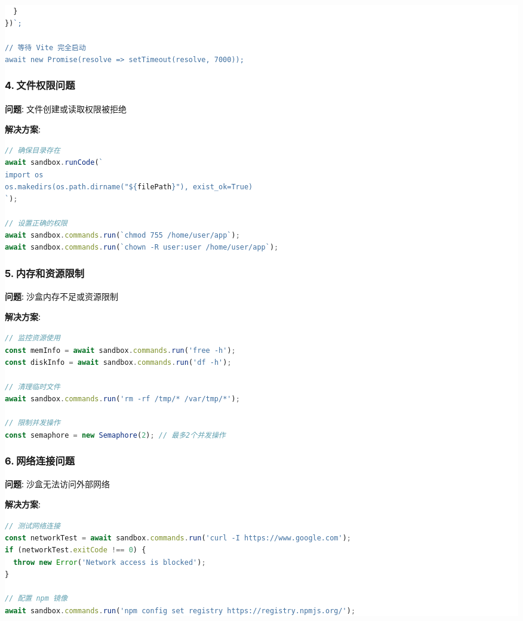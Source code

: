 ```typescript
  }
})`;

// 等待 Vite 完全启动
await new Promise(resolve => setTimeout(resolve, 7000));
```

### 4. 文件权限问题

**问题**: 文件创建或读取权限被拒绝

**解决方案**:
```typescript
// 确保目录存在
await sandbox.runCode(`
import os
os.makedirs(os.path.dirname("${filePath}"), exist_ok=True)
`);

// 设置正确的权限
await sandbox.commands.run(`chmod 755 /home/user/app`);
await sandbox.commands.run(`chown -R user:user /home/user/app`);
```

### 5. 内存和资源限制

**问题**: 沙盒内存不足或资源限制

**解决方案**:
```typescript
// 监控资源使用
const memInfo = await sandbox.commands.run('free -h');
const diskInfo = await sandbox.commands.run('df -h');

// 清理临时文件
await sandbox.commands.run('rm -rf /tmp/* /var/tmp/*');

// 限制并发操作
const semaphore = new Semaphore(2); // 最多2个并发操作
```

### 6. 网络连接问题

**问题**: 沙盒无法访问外部网络

**解决方案**:
```typescript
// 测试网络连接
const networkTest = await sandbox.commands.run('curl -I https://www.google.com');
if (networkTest.exitCode !== 0) {
  throw new Error('Network access is blocked');
}

// 配置 npm 镜像
await sandbox.commands.run('npm config set registry https://registry.npmjs.org/');
```
